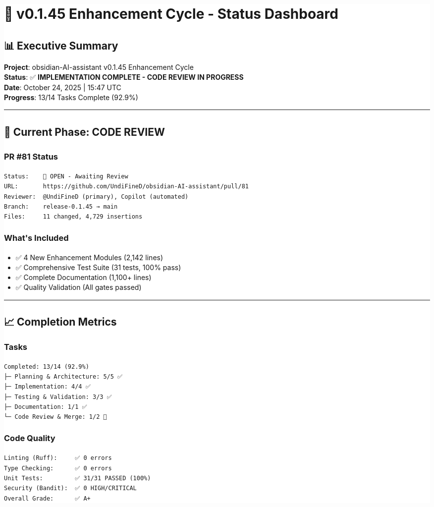 # 🎯 v0.1.45 Enhancement Cycle - Status Dashboard

## 📊 Executive Summary

**Project**: obsidian-AI-assistant v0.1.45 Enhancement Cycle  
**Status**: ✅ **IMPLEMENTATION COMPLETE - CODE REVIEW IN PROGRESS**  
**Date**: October 24, 2025 | 15:47 UTC  
**Progress**: 13/14 Tasks Complete (92.9%)

---

## 🚦 Current Phase: CODE REVIEW

### PR #81 Status
```
Status:    🔄 OPEN - Awaiting Review
URL:       https://github.com/UndiFineD/obsidian-AI-assistant/pull/81
Reviewer:  @UndiFineD (primary), Copilot (automated)
Branch:    release-0.1.45 → main
Files:     11 changed, 4,729 insertions
```

### What's Included
- ✅ 4 New Enhancement Modules (2,142 lines)
- ✅ Comprehensive Test Suite (31 tests, 100% pass)
- ✅ Complete Documentation (1,100+ lines)
- ✅ Quality Validation (All gates passed)

---

## 📈 Completion Metrics

### Tasks
```
Completed: 13/14 (92.9%)
├─ Planning & Architecture: 5/5 ✅
├─ Implementation: 4/4 ✅
├─ Testing & Validation: 3/3 ✅
├─ Documentation: 1/1 ✅
└─ Code Review & Merge: 1/2 🔄
```

### Code Quality
```
Linting (Ruff):     ✅ 0 errors
Type Checking:      ✅ 0 errors
Unit Tests:         ✅ 31/31 PASSED (100%)
Security (Bandit):  ✅ 0 HIGH/CRITICAL
Overall Grade:      ✅ A+
```
